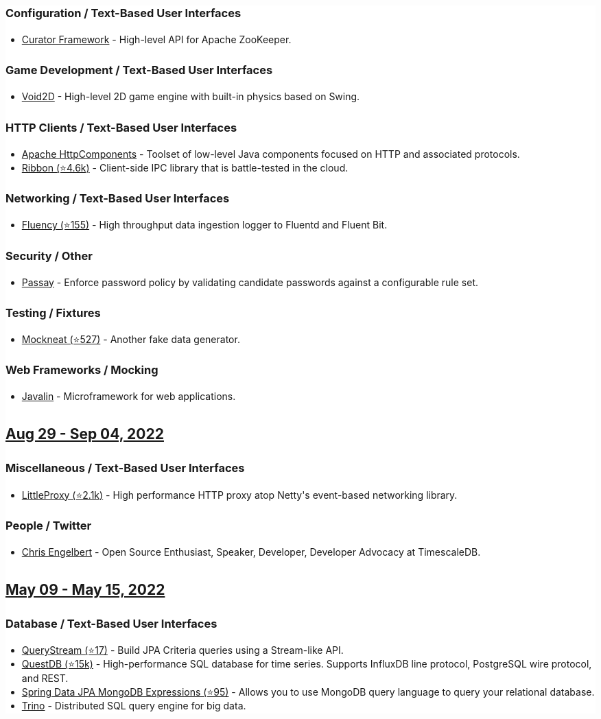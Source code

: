 ### Configuration / Text-Based User Interfaces

*   [Curator Framework](https://curator.apache.org/) - High-level API for Apache ZooKeeper.

### Game Development / Text-Based User Interfaces

*   [Void2D](https://github.com/xzripper/Void2D) - High-level 2D game engine with built-in physics based on Swing.

### HTTP Clients / Text-Based User Interfaces

*   [Apache HttpComponents](https://hc.apache.org/) - Toolset of low-level Java components focused on HTTP and associated protocols.
*   [Ribbon (⭐4.6k)](https://github.com/Netflix/ribbon) - Client-side IPC library that is battle-tested in the cloud.

### Networking / Text-Based User Interfaces

*   [Fluency (⭐155)](https://github.com/komamitsu/fluency) - High throughput data ingestion logger to Fluentd and Fluent Bit.

### Security / Other

*   [Passay](http://www.passay.org/) - Enforce password policy by validating candidate passwords against a configurable rule set.

### Testing / Fixtures

*   [Mockneat (⭐527)](https://github.com/nomemory/mockneat) - Another fake data generator.

### Web Frameworks / Mocking

*   [Javalin](https://javalin.io/) - Microframework for web applications.

## [Aug 29 - Sep 04, 2022](/content/2022/35/README.md)

### Miscellaneous / Text-Based User Interfaces

*   [LittleProxy (⭐2.1k)](https://github.com/adamfisk/LittleProxy) - High performance HTTP proxy atop Netty's event-based networking library.

### People / Twitter

*   [Chris Engelbert](https://twitter.com/noctarius2k) - Open Source Enthusiast, Speaker, Developer, Developer Advocacy at TimescaleDB.

## [May 09 - May 15, 2022](/content/2022/19/README.md)

### Database / Text-Based User Interfaces

*   [QueryStream (⭐17)](https://github.com/querystream/querystream) - Build JPA Criteria queries using a Stream-like API.
*   [QuestDB (⭐15k)](https://github.com/questdb/questdb) - High-performance SQL database for time series. Supports InfluxDB line protocol, PostgreSQL wire protocol, and REST.
*   [Spring Data JPA MongoDB Expressions (⭐95)](https://github.com/mhewedy/spring-data-jpa-mongodb-expressions) - Allows you to use MongoDB query language to query your relational database.
*   [Trino](https://trino.io) - Distributed SQL query engine for big data.

